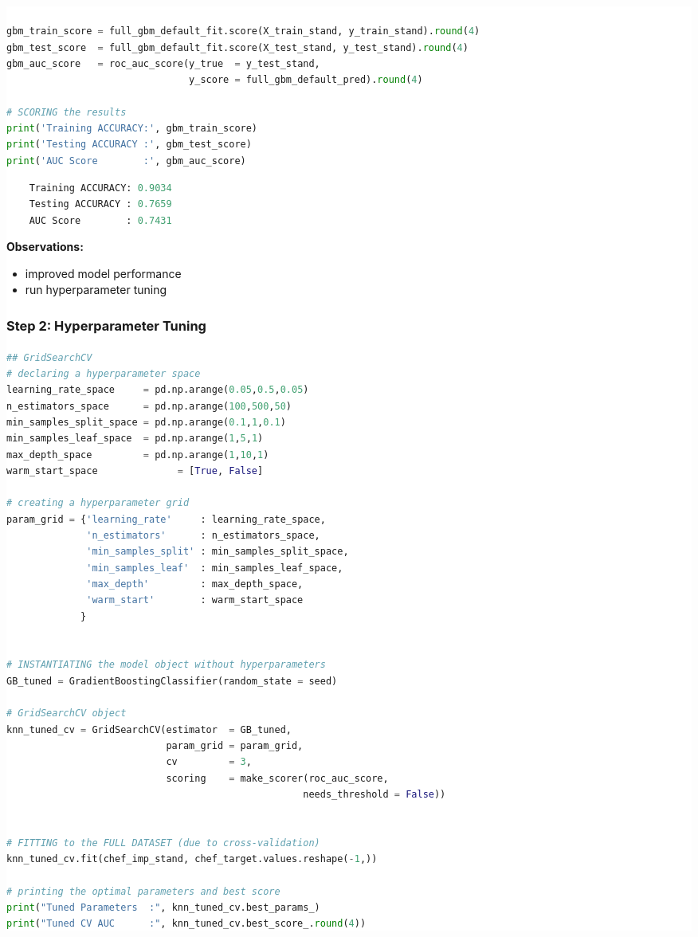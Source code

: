 ```python

gbm_train_score = full_gbm_default_fit.score(X_train_stand, y_train_stand).round(4)
gbm_test_score  = full_gbm_default_fit.score(X_test_stand, y_test_stand).round(4)
gbm_auc_score   = roc_auc_score(y_true  = y_test_stand,
                                y_score = full_gbm_default_pred).round(4)

# SCORING the results
print('Training ACCURACY:', gbm_train_score)
print('Testing ACCURACY :', gbm_test_score)
print('AUC Score        :', gbm_auc_score)
```
```python
    Training ACCURACY: 0.9034
    Testing ACCURACY : 0.7659
    AUC Score        : 0.7431
```


<strong> Observations: </strong>
- improved model performance
- run hyperparameter tuning

### Step 2: Hyperparameter Tuning


```python
## GridSearchCV
# declaring a hyperparameter space
learning_rate_space     = pd.np.arange(0.05,0.5,0.05)
n_estimators_space      = pd.np.arange(100,500,50)
min_samples_split_space = pd.np.arange(0.1,1,0.1)
min_samples_leaf_space  = pd.np.arange(1,5,1)
max_depth_space         = pd.np.arange(1,10,1)
warm_start_space              = [True, False]

# creating a hyperparameter grid
param_grid = {'learning_rate'     : learning_rate_space,          
              'n_estimators'      : n_estimators_space,
              'min_samples_split' : min_samples_split_space,
              'min_samples_leaf'  : min_samples_leaf_space,
              'max_depth'         : max_depth_space,
              'warm_start'        : warm_start_space
             } 


# INSTANTIATING the model object without hyperparameters
GB_tuned = GradientBoostingClassifier(random_state = seed)

# GridSearchCV object
knn_tuned_cv = GridSearchCV(estimator  = GB_tuned, 
                            param_grid = param_grid, 
                            cv         = 3, 
                            scoring    = make_scorer(roc_auc_score,
                                                    needs_threshold = False))


# FITTING to the FULL DATASET (due to cross-validation)
knn_tuned_cv.fit(chef_imp_stand, chef_target.values.reshape(-1,))

# printing the optimal parameters and best score
print("Tuned Parameters  :", knn_tuned_cv.best_params_)
print("Tuned CV AUC      :", knn_tuned_cv.best_score_.round(4))
```
